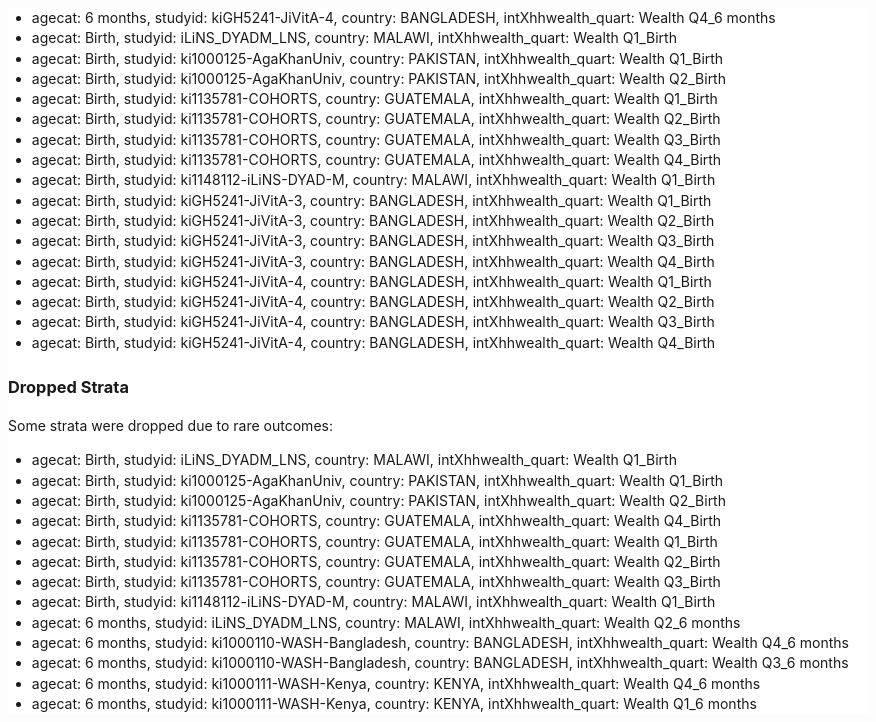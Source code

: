 * agecat: 6 months, studyid: kiGH5241-JiVitA-4, country: BANGLADESH, intXhhwealth_quart: Wealth Q4_6 months
* agecat: Birth, studyid: iLiNS_DYADM_LNS, country: MALAWI, intXhhwealth_quart: Wealth Q1_Birth
* agecat: Birth, studyid: ki1000125-AgaKhanUniv, country: PAKISTAN, intXhhwealth_quart: Wealth Q1_Birth
* agecat: Birth, studyid: ki1000125-AgaKhanUniv, country: PAKISTAN, intXhhwealth_quart: Wealth Q2_Birth
* agecat: Birth, studyid: ki1135781-COHORTS, country: GUATEMALA, intXhhwealth_quart: Wealth Q1_Birth
* agecat: Birth, studyid: ki1135781-COHORTS, country: GUATEMALA, intXhhwealth_quart: Wealth Q2_Birth
* agecat: Birth, studyid: ki1135781-COHORTS, country: GUATEMALA, intXhhwealth_quart: Wealth Q3_Birth
* agecat: Birth, studyid: ki1135781-COHORTS, country: GUATEMALA, intXhhwealth_quart: Wealth Q4_Birth
* agecat: Birth, studyid: ki1148112-iLiNS-DYAD-M, country: MALAWI, intXhhwealth_quart: Wealth Q1_Birth
* agecat: Birth, studyid: kiGH5241-JiVitA-3, country: BANGLADESH, intXhhwealth_quart: Wealth Q1_Birth
* agecat: Birth, studyid: kiGH5241-JiVitA-3, country: BANGLADESH, intXhhwealth_quart: Wealth Q2_Birth
* agecat: Birth, studyid: kiGH5241-JiVitA-3, country: BANGLADESH, intXhhwealth_quart: Wealth Q3_Birth
* agecat: Birth, studyid: kiGH5241-JiVitA-3, country: BANGLADESH, intXhhwealth_quart: Wealth Q4_Birth
* agecat: Birth, studyid: kiGH5241-JiVitA-4, country: BANGLADESH, intXhhwealth_quart: Wealth Q1_Birth
* agecat: Birth, studyid: kiGH5241-JiVitA-4, country: BANGLADESH, intXhhwealth_quart: Wealth Q2_Birth
* agecat: Birth, studyid: kiGH5241-JiVitA-4, country: BANGLADESH, intXhhwealth_quart: Wealth Q3_Birth
* agecat: Birth, studyid: kiGH5241-JiVitA-4, country: BANGLADESH, intXhhwealth_quart: Wealth Q4_Birth

### Dropped Strata

Some strata were dropped due to rare outcomes:

* agecat: Birth, studyid: iLiNS_DYADM_LNS, country: MALAWI, intXhhwealth_quart: Wealth Q1_Birth
* agecat: Birth, studyid: ki1000125-AgaKhanUniv, country: PAKISTAN, intXhhwealth_quart: Wealth Q1_Birth
* agecat: Birth, studyid: ki1000125-AgaKhanUniv, country: PAKISTAN, intXhhwealth_quart: Wealth Q2_Birth
* agecat: Birth, studyid: ki1135781-COHORTS, country: GUATEMALA, intXhhwealth_quart: Wealth Q4_Birth
* agecat: Birth, studyid: ki1135781-COHORTS, country: GUATEMALA, intXhhwealth_quart: Wealth Q1_Birth
* agecat: Birth, studyid: ki1135781-COHORTS, country: GUATEMALA, intXhhwealth_quart: Wealth Q2_Birth
* agecat: Birth, studyid: ki1135781-COHORTS, country: GUATEMALA, intXhhwealth_quart: Wealth Q3_Birth
* agecat: Birth, studyid: ki1148112-iLiNS-DYAD-M, country: MALAWI, intXhhwealth_quart: Wealth Q1_Birth
* agecat: 6 months, studyid: iLiNS_DYADM_LNS, country: MALAWI, intXhhwealth_quart: Wealth Q2_6 months
* agecat: 6 months, studyid: ki1000110-WASH-Bangladesh, country: BANGLADESH, intXhhwealth_quart: Wealth Q4_6 months
* agecat: 6 months, studyid: ki1000110-WASH-Bangladesh, country: BANGLADESH, intXhhwealth_quart: Wealth Q3_6 months
* agecat: 6 months, studyid: ki1000111-WASH-Kenya, country: KENYA, intXhhwealth_quart: Wealth Q4_6 months
* agecat: 6 months, studyid: ki1000111-WASH-Kenya, country: KENYA, intXhhwealth_quart: Wealth Q1_6 months